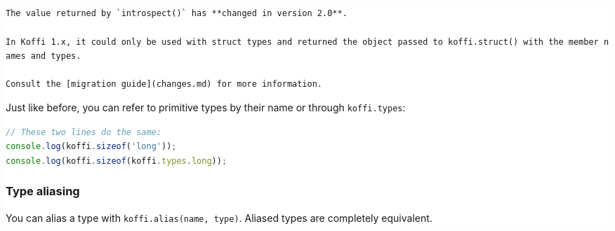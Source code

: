 ```{note}
The value returned by `introspect()` has **changed in version 2.0**.

In Koffi 1.x, it could only be used with struct types and returned the object passed to koffi.struct() with the member names and types.

Consult the [migration guide](changes.md) for more information.
```

Just like before, you can refer to primitive types by their name or through `koffi.types`:

```js
// These two lines do the same:
console.log(koffi.sizeof('long'));
console.log(koffi.sizeof(koffi.types.long));
```

### Type aliasing

You can alias a type with `koffi.alias(name, type)`. Aliased types are completely equivalent.
